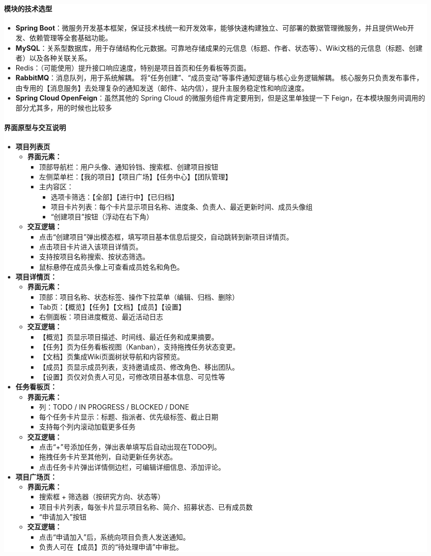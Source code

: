

#### 模块的技术选型

- **Spring Boot**：微服务开发基本框架，保证技术栈统一和开发效率，能够快速构建独立、可部署的数据管理微服务，并且提供Web开发、依赖管理等全套基础功能。
- **MySQL**：关系型数据库，用于存储结构化元数据。可靠地存储成果的元信息（标题、作者、状态等）、Wiki文档的元信息（标题、创建者）以及各种关联关系。
- Redis：（可能使用）提升接口响应速度，特别是项目首页和任务看板等页面。
- **RabbitMQ**：消息队列，用于系统解耦。 将“任务创建”、“成员变动”等事件通知逻辑与核心业务逻辑解耦。 核心服务只负责发布事件，由专用的【消息服务】去处理复杂的通知发送（邮件、站内信），提升主服务稳定性和响应速度。
- **Spring Cloud OpenFeign**：虽然其他的 Spring Cloud 的微服务组件肯定要用到，但是这里单独提一下 Feign，在本模块服务间调用的部分尤其多，用的时候也比较多



#### 界面原型与交互说明

- **项目列表页**
  - **界面元素：**
    - 顶部导航栏：用户头像、通知铃铛、搜索框、创建项目按钮
    - 左侧菜单栏：【我的项目】【项目广场】【任务中心】【团队管理】
    - 主内容区：
      - 选项卡筛选：【全部】【进行中】【已归档】
      - 项目卡片列表：每个卡片显示项目名称、进度条、负责人、最近更新时间、成员头像组
      - “创建项目”按钮（浮动在右下角）
  - **交互逻辑：**
    - 点击“创建项目”弹出模态框，填写项目基本信息后提交，自动跳转到新项目详情页。
    - 点击项目卡片进入该项目详情页。
    - 支持按项目名称搜索、按状态筛选。
    - 鼠标悬停在成员头像上可查看成员姓名和角色。
- **项目详情页：**
  - **界面元素：**
    - 顶部：项目名称、状态标签、操作下拉菜单（编辑、归档、删除）
    - Tab页：【概览】【任务】【文档】【成员】【设置】
    - 右侧面板：项目进度概览、最近活动日志
  - **交互逻辑：**
    - 【概览】页显示项目描述、时间线、最近任务和成果摘要。
    - 【任务】页为任务看板视图（Kanban），支持拖拽任务状态变更。
    - 【文档】页集成Wiki页面树状导航和内容预览。
    - 【成员】页显示成员列表，支持邀请成员、修改角色、移出团队。
    - 【设置】页仅对负责人可见，可修改项目基本信息、可见性等
- **任务看板页：**
  - **界面元素：**
    - 列：TODO / IN PROGRESS / BLOCKED / DONE
    - 每个任务卡片显示：标题、指派者、优先级标签、截止日期
    - 支持每个列内滚动加载更多任务
  - **交互逻辑：**
    - 点击“+”号添加任务，弹出表单填写后自动出现在TODO列。
    - 拖拽任务卡片至其他列，自动更新任务状态。
    - 点击任务卡片弹出详情侧边栏，可编辑详细信息、添加评论。
- **项目广场页：**
  - **界面元素：**
    - 搜索框 + 筛选器（按研究方向、状态等）
    - 项目卡片列表，每张卡片显示项目名称、简介、招募状态、已有成员数
    - “申请加入”按钮
  - **交互逻辑：**
    - 点击“申请加入”后，系统向项目负责人发送通知。
    - 负责人可在【成员】页的“待处理申请”中审批。
